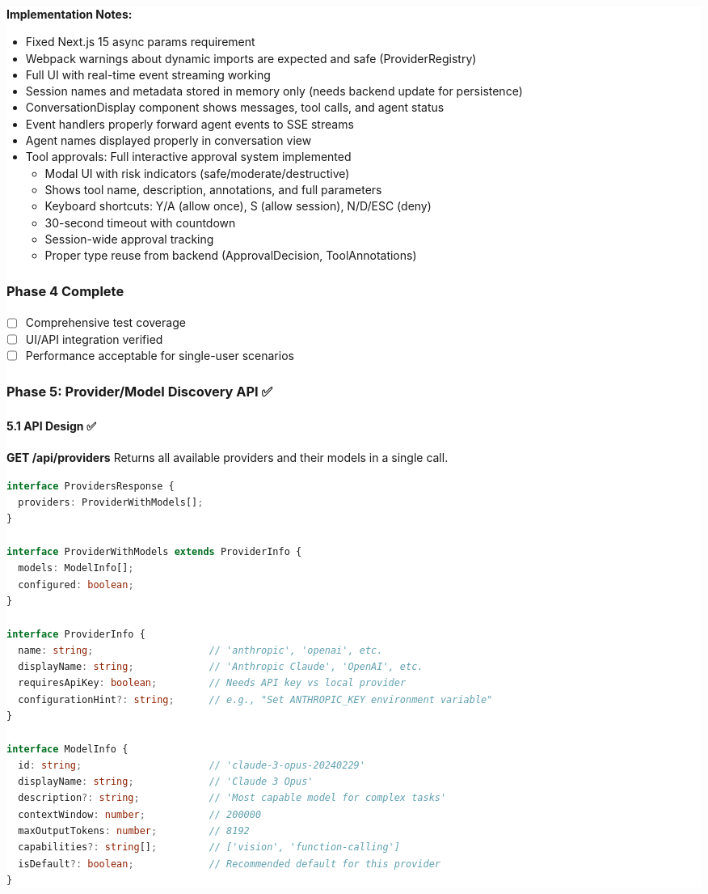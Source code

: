 **Implementation Notes:**
- Fixed Next.js 15 async params requirement
- Webpack warnings about dynamic imports are expected and safe (ProviderRegistry)
- Full UI with real-time event streaming working
- Session names and metadata stored in memory only (needs backend update for persistence)
- ConversationDisplay component shows messages, tool calls, and agent status
- Event handlers properly forward agent events to SSE streams
- Agent names displayed properly in conversation view
- Tool approvals: Full interactive approval system implemented
  - Modal UI with risk indicators (safe/moderate/destructive)
  - Shows tool name, description, annotations, and full parameters
  - Keyboard shortcuts: Y/A (allow once), S (allow session), N/D/ESC (deny)
  - 30-second timeout with countdown
  - Session-wide approval tracking
  - Proper type reuse from backend (ApprovalDecision, ToolAnnotations)

### Phase 4 Complete
- [ ] Comprehensive test coverage
- [ ] UI/API integration verified
- [ ] Performance acceptable for single-user scenarios

### Phase 5: Provider/Model Discovery API ✅

#### 5.1 API Design ✅

**GET /api/providers**
Returns all available providers and their models in a single call.

```typescript
interface ProvidersResponse {
  providers: ProviderWithModels[];
}

interface ProviderWithModels extends ProviderInfo {
  models: ModelInfo[];
  configured: boolean;
}

interface ProviderInfo {
  name: string;                    // 'anthropic', 'openai', etc.
  displayName: string;             // 'Anthropic Claude', 'OpenAI', etc.
  requiresApiKey: boolean;         // Needs API key vs local provider
  configurationHint?: string;      // e.g., "Set ANTHROPIC_KEY environment variable"
}

interface ModelInfo {
  id: string;                      // 'claude-3-opus-20240229'
  displayName: string;             // 'Claude 3 Opus'
  description?: string;            // 'Most capable model for complex tasks'
  contextWindow: number;           // 200000
  maxOutputTokens: number;         // 8192
  capabilities?: string[];         // ['vision', 'function-calling']
  isDefault?: boolean;             // Recommended default for this provider
}
```
